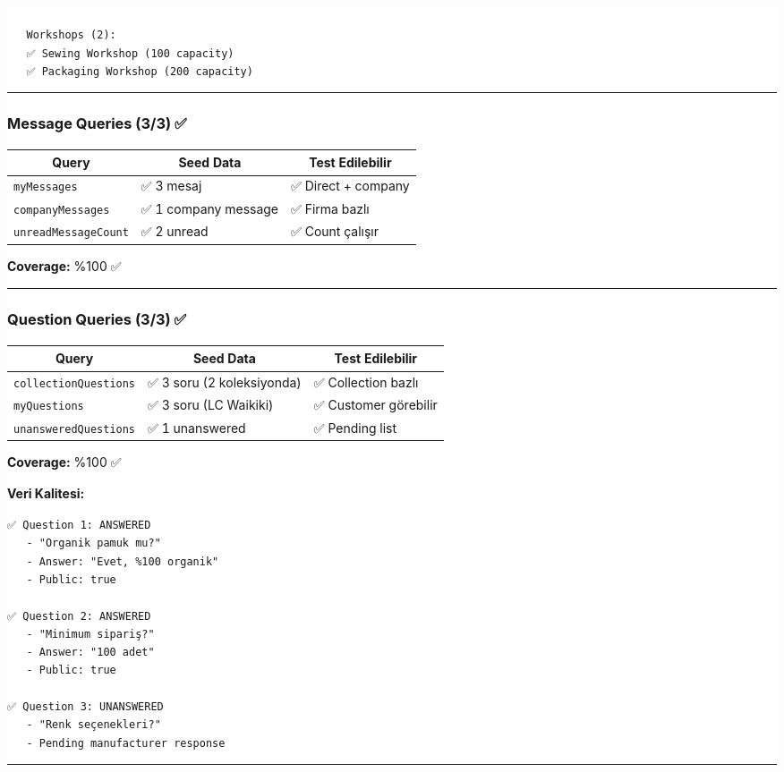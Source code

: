```

   Workshops (2):
   ✅ Sewing Workshop (100 capacity)
   ✅ Packaging Workshop (200 capacity)
```

---

### Message Queries (3/3) ✅

| Query                | Seed Data            | Test Edilebilir     |
| -------------------- | -------------------- | ------------------- |
| `myMessages`         | ✅ 3 mesaj           | ✅ Direct + company |
| `companyMessages`    | ✅ 1 company message | ✅ Firma bazlı      |
| `unreadMessageCount` | ✅ 2 unread          | ✅ Count çalışır    |

**Coverage:** %100 ✅

---

### Question Queries (3/3) ✅

| Query                 | Seed Data                  | Test Edilebilir       |
| --------------------- | -------------------------- | --------------------- |
| `collectionQuestions` | ✅ 3 soru (2 koleksiyonda) | ✅ Collection bazlı   |
| `myQuestions`         | ✅ 3 soru (LC Waikiki)     | ✅ Customer görebilir |
| `unansweredQuestions` | ✅ 1 unanswered            | ✅ Pending list       |

**Coverage:** %100 ✅

**Veri Kalitesi:**

```
✅ Question 1: ANSWERED
   - "Organik pamuk mu?"
   - Answer: "Evet, %100 organik"
   - Public: true

✅ Question 2: ANSWERED
   - "Minimum sipariş?"
   - Answer: "100 adet"
   - Public: true

✅ Question 3: UNANSWERED
   - "Renk seçenekleri?"
   - Pending manufacturer response
```

---
